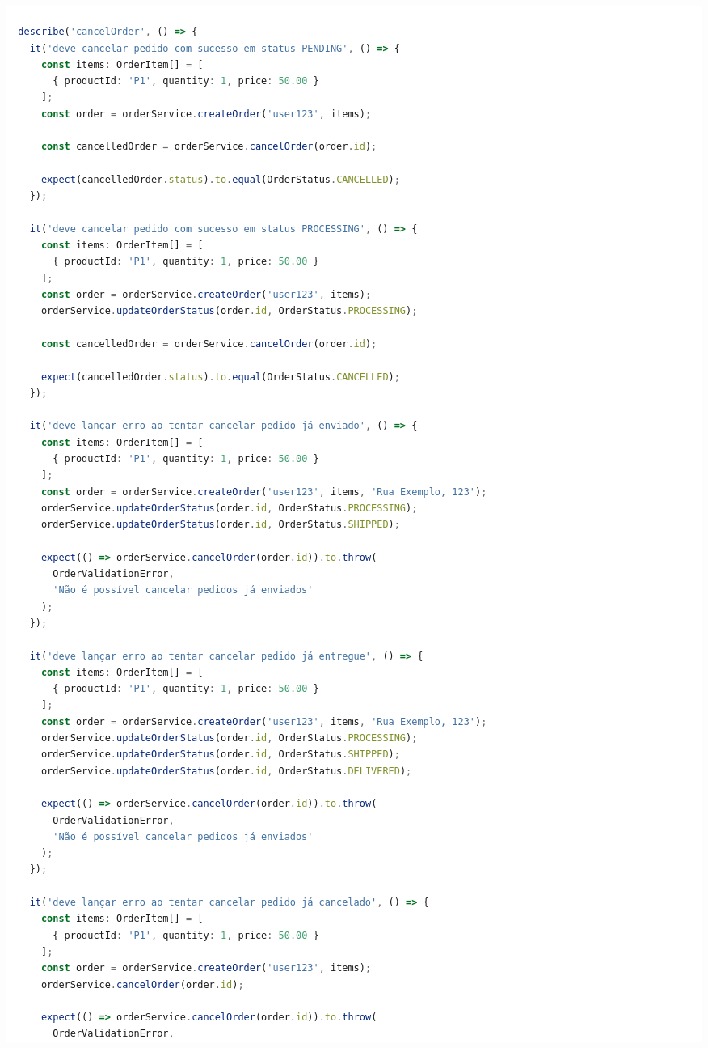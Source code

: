 ```typescript

  describe('cancelOrder', () => {
    it('deve cancelar pedido com sucesso em status PENDING', () => {
      const items: OrderItem[] = [
        { productId: 'P1', quantity: 1, price: 50.00 }
      ];
      const order = orderService.createOrder('user123', items);

      const cancelledOrder = orderService.cancelOrder(order.id);

      expect(cancelledOrder.status).to.equal(OrderStatus.CANCELLED);
    });

    it('deve cancelar pedido com sucesso em status PROCESSING', () => {
      const items: OrderItem[] = [
        { productId: 'P1', quantity: 1, price: 50.00 }
      ];
      const order = orderService.createOrder('user123', items);
      orderService.updateOrderStatus(order.id, OrderStatus.PROCESSING);

      const cancelledOrder = orderService.cancelOrder(order.id);

      expect(cancelledOrder.status).to.equal(OrderStatus.CANCELLED);
    });

    it('deve lançar erro ao tentar cancelar pedido já enviado', () => {
      const items: OrderItem[] = [
        { productId: 'P1', quantity: 1, price: 50.00 }
      ];
      const order = orderService.createOrder('user123', items, 'Rua Exemplo, 123');
      orderService.updateOrderStatus(order.id, OrderStatus.PROCESSING);
      orderService.updateOrderStatus(order.id, OrderStatus.SHIPPED);

      expect(() => orderService.cancelOrder(order.id)).to.throw(
        OrderValidationError,
        'Não é possível cancelar pedidos já enviados'
      );
    });

    it('deve lançar erro ao tentar cancelar pedido já entregue', () => {
      const items: OrderItem[] = [
        { productId: 'P1', quantity: 1, price: 50.00 }
      ];
      const order = orderService.createOrder('user123', items, 'Rua Exemplo, 123');
      orderService.updateOrderStatus(order.id, OrderStatus.PROCESSING);
      orderService.updateOrderStatus(order.id, OrderStatus.SHIPPED);
      orderService.updateOrderStatus(order.id, OrderStatus.DELIVERED);

      expect(() => orderService.cancelOrder(order.id)).to.throw(
        OrderValidationError,
        'Não é possível cancelar pedidos já enviados'
      );
    });

    it('deve lançar erro ao tentar cancelar pedido já cancelado', () => {
      const items: OrderItem[] = [
        { productId: 'P1', quantity: 1, price: 50.00 }
      ];
      const order = orderService.createOrder('user123', items);
      orderService.cancelOrder(order.id);

      expect(() => orderService.cancelOrder(order.id)).to.throw(
        OrderValidationError,
```